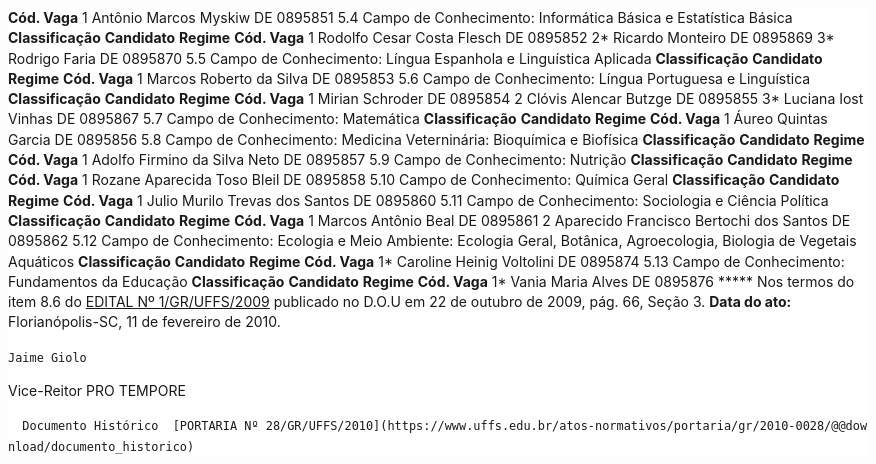 **Cód. Vaga**     1   Antônio Marcos Myskiw   DE   0895851     5.4 Campo de Conhecimento: Informática Básica e Estatística Básica     **Classificação**   **Candidato**   **Regime**   **Cód. Vaga**     1   Rodolfo Cesar Costa Flesch   DE   0895852     2*   Ricardo Monteiro   DE   0895869     3*   Rodrigo Faria   DE   0895870     5.5 Campo de Conhecimento: Língua Espanhola e Linguística Aplicada     **Classificação**   **Candidato**   **Regime**   **Cód. Vaga**     1   Marcos Roberto da Silva   DE   0895853     5.6 Campo de Conhecimento: Língua Portuguesa e Linguística     **Classificação**   **Candidato**   **Regime**   **Cód. Vaga**     1   Mirian Schroder   DE   0895854     2   Clóvis Alencar Butzge   DE   0895855     3*   Luciana Iost Vinhas   DE   0895867     5.7 Campo de Conhecimento: Matemática     **Classificação**   **Candidato**   **Regime**   **Cód. Vaga**     1   Áureo Quintas Garcia   DE   0895856     5.8 Campo de Conhecimento: Medicina Veterninária: Bioquímica e Biofísica     **Classificação**   **Candidato**   **Regime**   **Cód. Vaga**     1   Adolfo Firmino da Silva Neto   DE   0895857     5.9 Campo de Conhecimento: Nutrição     **Classificação**   **Candidato**   **Regime**   **Cód. Vaga**     1   Rozane Aparecida Toso Bleil   DE   0895858     5.10 Campo de Conhecimento: Química Geral     **Classificação**   **Candidato**   **Regime**   **Cód. Vaga**     1   Julio Murilo Trevas dos Santos   DE   0895860     5.11 Campo de Conhecimento: Sociologia e Ciência Política     **Classificação**   **Candidato**   **Regime**   **Cód. Vaga**     1   Marcos Antônio Beal   DE   0895861     2   Aparecido Francisco Bertochi dos Santos   DE   0895862     5.12 Campo de Conhecimento: Ecologia e Meio Ambiente: Ecologia Geral, Botânica, Agroecologia, Biologia de Vegetais Aquáticos     **Classificação**   **Candidato**   **Regime**   **Cód. Vaga**     1*   Caroline Heinig Voltolini   DE   0895874     5.13 Campo de Conhecimento: Fundamentos da Educação     **Classificação**   **Candidato**   **Regime**   **Cód. Vaga**     1*   Vania Maria Alves   DE   0895876     *****  Nos termos do item 8.6 do [EDITAL Nº 1/GR/UFFS/2009](https://www.uffs.edu.br/atos-normativos/edital/gr/2009-0001) publicado no D.O.U em 22 de outubro de 2009, pág. 66, Seção 3.      **Data do ato:** Florianópolis-SC, 11 de fevereiro de 2010.   
 

    Jaime Giolo   
 Vice-Reitor PRO TEMPORE 

      Documento Histórico  [PORTARIA Nº 28/GR/UFFS/2010](https://www.uffs.edu.br/atos-normativos/portaria/gr/2010-0028/@@download/documento_historico)     
      